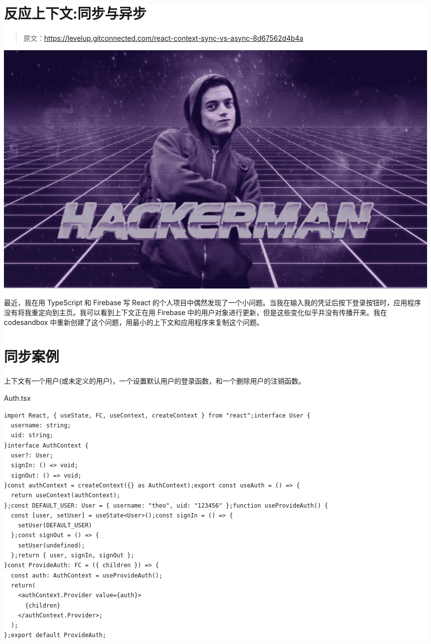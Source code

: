# 反应上下文:同步与异步

> 原文：<https://levelup.gitconnected.com/react-context-sync-vs-async-8d67562d4b4a>

![](img/8f16e0e2b5e58e1255a1918cbda9e1c2.png)

最近，我在用 TypeScript 和 Firebase 写 React 的个人项目中偶然发现了一个小问题。当我在输入我的凭证后按下登录按钮时，应用程序没有将我重定向到主页。我可以看到上下文正在用 Firebase 中的用户对象进行更新，但是这些变化似乎并没有传播开来。我在 codesandbox 中重新创建了这个问题，用最小的上下文和应用程序来复制这个问题。

# 同步案例

上下文有一个用户(或未定义的用户)，一个设置默认用户的登录函数，和一个删除用户的注销函数。

Auth.tsx

```
import React, { useState, FC, useContext, createContext } from "react";interface User {
  username: string;
  uid: string;
}interface AuthContext {
  user?: User;
  signIn: () => void;
  signOut: () => void;
}const authContext = createContext({} as AuthContext);export const useAuth = () => {
  return useContext(authContext);
};const DEFAULT_USER: User = { username: "theo", uid: "123456" };function useProvideAuth() {
  const [user, setUser] = useState<User>();const signIn = () => {
    setUser(DEFAULT_USER)
  };const signOut = () => {
    setUser(undefined);
  };return { user, signIn, signOut };
}const ProvideAuth: FC = ({ children }) => {
  const auth: AuthContext = useProvideAuth();
  return(
    <authContext.Provider value={auth}>
      {children}
    </authContext.Provider>;
  );
};export default ProvideAuth;
```